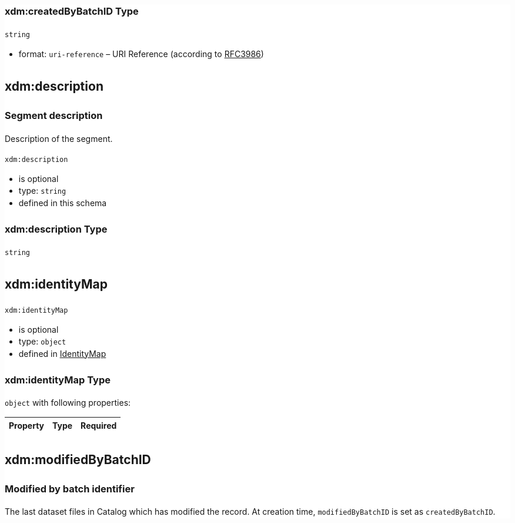 ### xdm:createdByBatchID Type


`string`
* format: `uri-reference` – URI Reference (according to [RFC3986](https://tools.ietf.org/html/rfc3986))






## xdm:description
### Segment description

Description of the segment.

`xdm:description`
* is optional
* type: `string`
* defined in this schema

### xdm:description Type


`string`






## xdm:identityMap


`xdm:identityMap`
* is optional
* type: `object`
* defined in [IdentityMap](../mixins/shared/identitymap.schema.md#xdmidentitymap)

### xdm:identityMap Type


`object` with following properties:


| Property | Type | Required |
|----------|------|----------|






## xdm:modifiedByBatchID
### Modified by batch identifier

The last dataset files in Catalog which has modified the record. At creation time, `modifiedByBatchID` is set as `createdByBatchID`.
